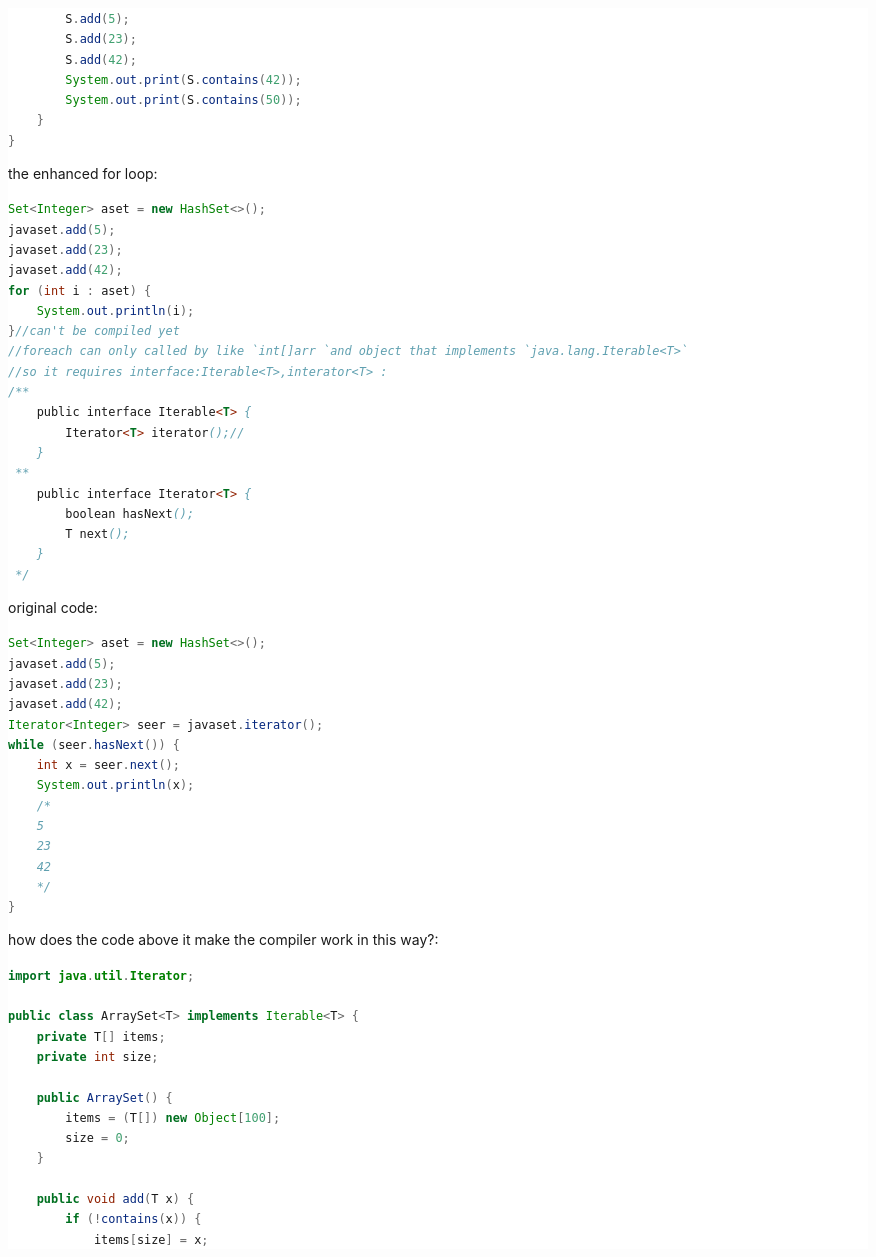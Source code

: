 ```java
        S.add(5);
        S.add(23);
        S.add(42);
        System.out.print(S.contains(42));
        System.out.print(S.contains(50));
    }
}
```

the enhanced for loop:
```java
Set<Integer> aset = new HashSet<>();
javaset.add(5);
javaset.add(23);
javaset.add(42);
for (int i : aset) {
    System.out.println(i);
}//can't be compiled yet
//foreach can only called by like `int[]arr `and object that implements `java.lang.Iterable<T>`
//so it requires interface:Iterable<T>,interator<T> :
/**
    public interface Iterable<T> {
        Iterator<T> iterator();//
    }
 **
    public interface Iterator<T> {
        boolean hasNext();
        T next();
    }
 */
```
original code:
```java
Set<Integer> aset = new HashSet<>();
javaset.add(5);
javaset.add(23);
javaset.add(42);
Iterator<Integer> seer = javaset.iterator();
while (seer.hasNext()) {
    int x = seer.next();
    System.out.println(x);
    /*
    5
    23
    42 
    */
}
```
how does the code above it make the compiler work in this way?:
```java
import java.util.Iterator;

public class ArraySet<T> implements Iterable<T> {
    private T[] items;
    private int size;

    public ArraySet() {
        items = (T[]) new Object[100];
        size = 0;
    }

    public void add(T x) {
        if (!contains(x)) {
            items[size] = x;
```